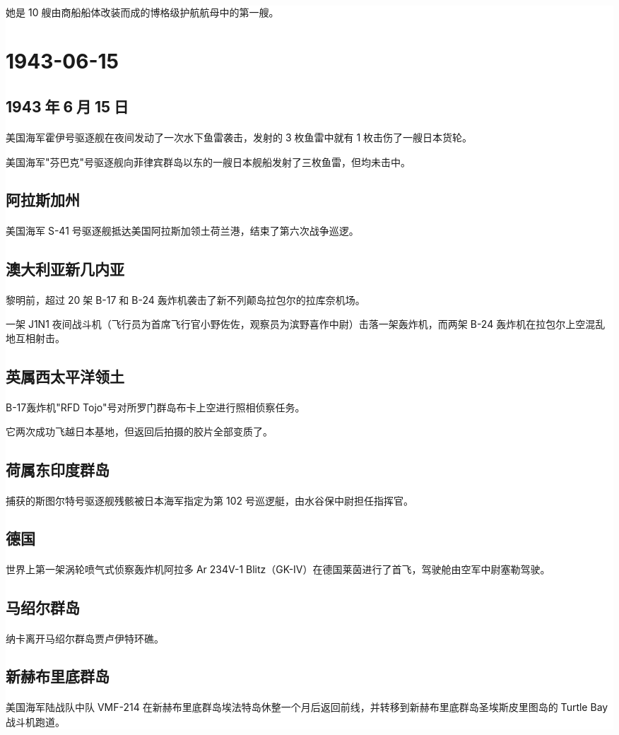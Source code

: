 她是 10 艘由商船船体改装而成的博格级护航航母中的第一艘。



# 1943-06-15

## 1943 年 6 月 15 日

美国海军霍伊号驱逐舰在夜间发动了一次水下鱼雷袭击，发射的 3 枚鱼雷中就有
1 枚击伤了一艘日本货轮。

美国海军"芬巴克"号驱逐舰向菲律宾群岛以东的一艘日本舰船发射了三枚鱼雷，但均未击中。

## 阿拉斯加州

美国海军 S-41 号驱逐舰抵达美国阿拉斯加领土荷兰港，结束了第六次战争巡逻。

## 澳大利亚新几内亚

黎明前，超过 20 架 B-17 和 B-24
轰炸机袭击了新不列颠岛拉包尔的拉库奈机场。

一架 J1N1
夜间战斗机（飞行员为首席飞行官小野佐佐，观察员为滨野喜作中尉）击落一架轰炸机，而两架
B-24 轰炸机在拉包尔上空混乱地互相射击。

## 英属西太平洋领土

B-17轰炸机"RFD Tojo"号对所罗门群岛布卡上空进行照相侦察任务。

它两次成功飞越日本基地，但返回后拍摄的胶片全部变质了。

## 荷属东印度群岛

捕获的斯图尔特号驱逐舰残骸被日本海军指定为第 102
号巡逻艇，由水谷保中尉担任指挥官。

## 德国

世界上第一架涡轮喷气式侦察轰炸机阿拉多 Ar 234V-1
Blitz（GK-IV）在德国莱茵进行了首飞，驾驶舱由空军中尉塞勒驾驶。

## 马绍尔群岛

纳卡离开马绍尔群岛贾卢伊特环礁。

## 新赫布里底群岛

美国海军陆战队中队 VMF-214
在新赫布里底群岛埃法特岛休整一个月后返回前线，并转移到新赫布里底群岛圣埃斯皮里图岛的
Turtle Bay 战斗机跑道。
